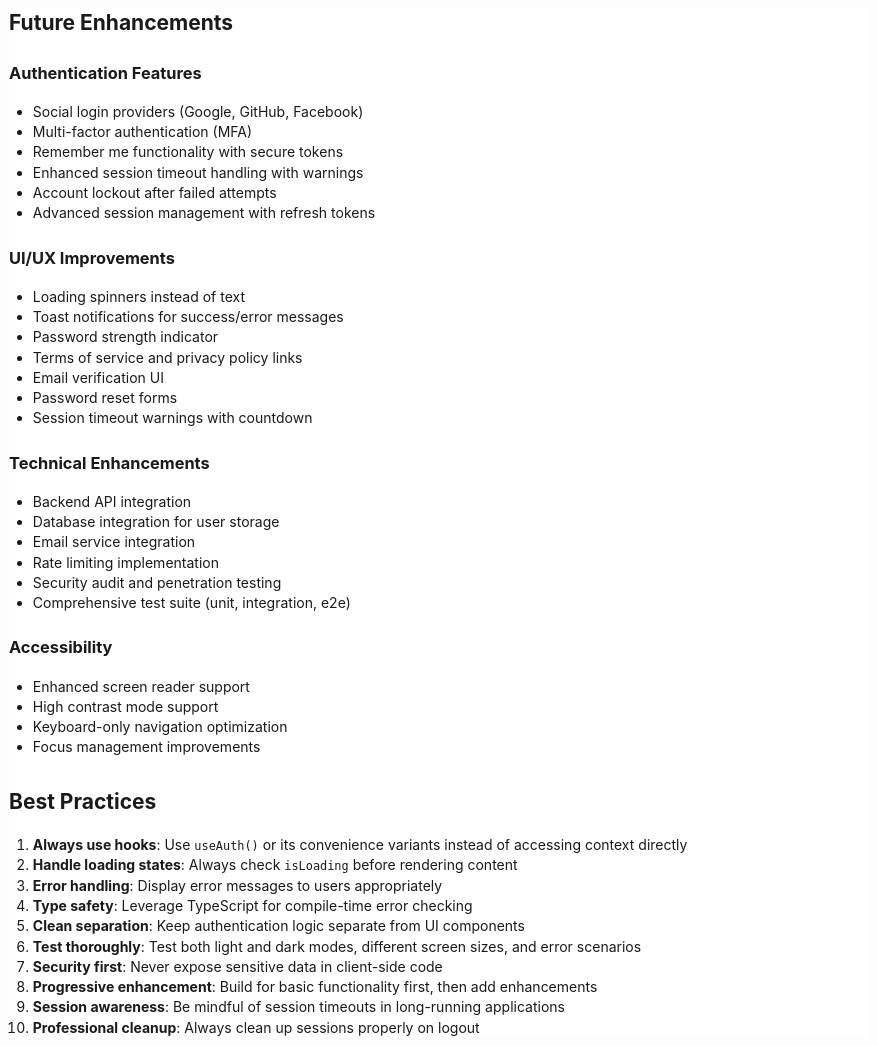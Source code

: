 ## Future Enhancements

### Authentication Features

- Social login providers (Google, GitHub, Facebook)
- Multi-factor authentication (MFA)
- Remember me functionality with secure tokens
- Enhanced session timeout handling with warnings
- Account lockout after failed attempts
- Advanced session management with refresh tokens

### UI/UX Improvements

- Loading spinners instead of text
- Toast notifications for success/error messages
- Password strength indicator
- Terms of service and privacy policy links
- Email verification UI
- Password reset forms
- Session timeout warnings with countdown

### Technical Enhancements

- Backend API integration
- Database integration for user storage
- Email service integration
- Rate limiting implementation
- Security audit and penetration testing
- Comprehensive test suite (unit, integration, e2e)

### Accessibility

- Enhanced screen reader support
- High contrast mode support
- Keyboard-only navigation optimization
- Focus management improvements

## Best Practices

1. **Always use hooks**: Use `useAuth()` or its convenience variants instead of accessing context
   directly
2. **Handle loading states**: Always check `isLoading` before rendering content
3. **Error handling**: Display error messages to users appropriately
4. **Type safety**: Leverage TypeScript for compile-time error checking
5. **Clean separation**: Keep authentication logic separate from UI components
6. **Test thoroughly**: Test both light and dark modes, different screen sizes, and error scenarios
7. **Security first**: Never expose sensitive data in client-side code
8. **Progressive enhancement**: Build for basic functionality first, then add enhancements
9. **Session awareness**: Be mindful of session timeouts in long-running applications
10. **Professional cleanup**: Always clean up sessions properly on logout
